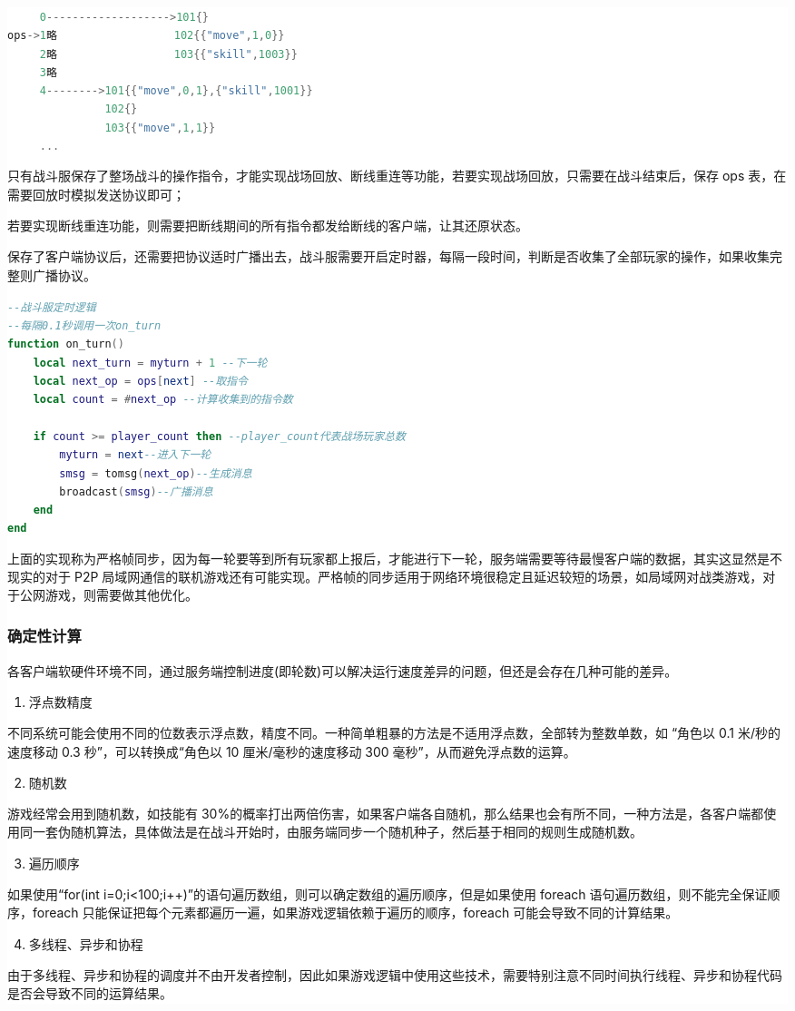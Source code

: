 ```cpp
     0------------------->101{}
ops->1略                  102{{"move",1,0}}
     2略                  103{{"skill",1003}}
     3略
     4-------->101{{"move",0,1},{"skill",1001}}
               102{}
               103{{"move",1,1}}
     ...
```

只有战斗服保存了整场战斗的操作指令，才能实现战场回放、断线重连等功能，若要实现战场回放，只需要在战斗结束后，保存 ops 表，在需要回放时模拟发送协议即可；

若要实现断线重连功能，则需要把断线期间的所有指令都发给断线的客户端，让其还原状态。

保存了客户端协议后，还需要把协议适时广播出去，战斗服需要开启定时器，每隔一段时间，判断是否收集了全部玩家的操作，如果收集完整则广播协议。

```lua
--战斗服定时逻辑
--每隔0.1秒调用一次on_turn
function on_turn()
    local next_turn = myturn + 1 --下一轮
    local next_op = ops[next] --取指令
    local count = #next_op --计算收集到的指令数

    if count >= player_count then --player_count代表战场玩家总数
        myturn = next--进入下一轮
        smsg = tomsg(next_op)--生成消息
        broadcast(smsg)--广播消息
    end
end
```

上面的实现称为严格帧同步，因为每一轮要等到所有玩家都上报后，才能进行下一轮，服务端需要等待最慢客户端的数据，其实这显然是不现实的对于 P2P 局域网通信的联机游戏还有可能实现。严格帧的同步适用于网络环境很稳定且延迟较短的场景，如局域网对战类游戏，对于公网游戏，则需要做其他优化。

### 确定性计算

各客户端软硬件环境不同，通过服务端控制进度(即轮数)可以解决运行速度差异的问题，但还是会存在几种可能的差异。

1. 浮点数精度

不同系统可能会使用不同的位数表示浮点数，精度不同。一种简单粗暴的方法是不适用浮点数，全部转为整数单数，如 “角色以 0.1 米/秒的速度移动 0.3 秒”，可以转换成“角色以 10 厘米/毫秒的速度移动 300 毫秒”，从而避免浮点数的运算。

2. 随机数

游戏经常会用到随机数，如技能有 30%的概率打出两倍伤害，如果客户端各自随机，那么结果也会有所不同，一种方法是，各客户端都使用同一套伪随机算法，具体做法是在战斗开始时，由服务端同步一个随机种子，然后基于相同的规则生成随机数。

3. 遍历顺序

如果使用“for(int i=0;i<100;i++)”的语句遍历数组，则可以确定数组的遍历顺序，但是如果使用 foreach 语句遍历数组，则不能完全保证顺序，foreach 只能保证把每个元素都遍历一遍，如果游戏逻辑依赖于遍历的顺序，foreach 可能会导致不同的计算结果。

4. 多线程、异步和协程

由于多线程、异步和协程的调度并不由开发者控制，因此如果游戏逻辑中使用这些技术，需要特别注意不同时间执行线程、异步和协程代码是否会导致不同的运算结果。
